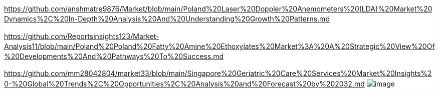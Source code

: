 <a href=https://github.com/anshmatre9876/Market/blob/main/Poland%20Laser%20Doppler%20Anemometers%20(LDA)%20Market%20Dynamics%2C%20In-Depth%20Analysis%20And%20Understanding%20Growth%20Patterns.md>https://github.com/anshmatre9876/Market/blob/main/Poland%20Laser%20Doppler%20Anemometers%20(LDA)%20Market%20Dynamics%2C%20In-Depth%20Analysis%20And%20Understanding%20Growth%20Patterns.md</a>

<a href=https://github.com/Reportsinsights123/Market-Analysis11/blob/main/Poland%20Poland%20Fatty%20Amine%20Ethoxylates%20Market%3A%20A%20Strategic%20View%20Of%20Developments%20And%20Pathways%20To%20Success.md>https://github.com/Reportsinsights123/Market-Analysis11/blob/main/Poland%20Poland%20Fatty%20Amine%20Ethoxylates%20Market%3A%20A%20Strategic%20View%20Of%20Developments%20And%20Pathways%20To%20Success.md</a>

<a href=https://github.com/mm28042804/market33/blob/main/Singapore%20Geriatric%20Care%20Services%20Market%20Insights%20-%20Global%20Trends%2C%20Opportunities%2C%20Analysis%20and%20Forecast%20by%202032.md>https://github.com/mm28042804/market33/blob/main/Singapore%20Geriatric%20Care%20Services%20Market%20Insights%20-%20Global%20Trends%2C%20Opportunities%2C%20Analysis%20and%20Forecast%20by%202032.md</a>
![image](https://github.com/user-attachments/assets/734a6416-d5d1-46de-b891-53618089bd2d)
